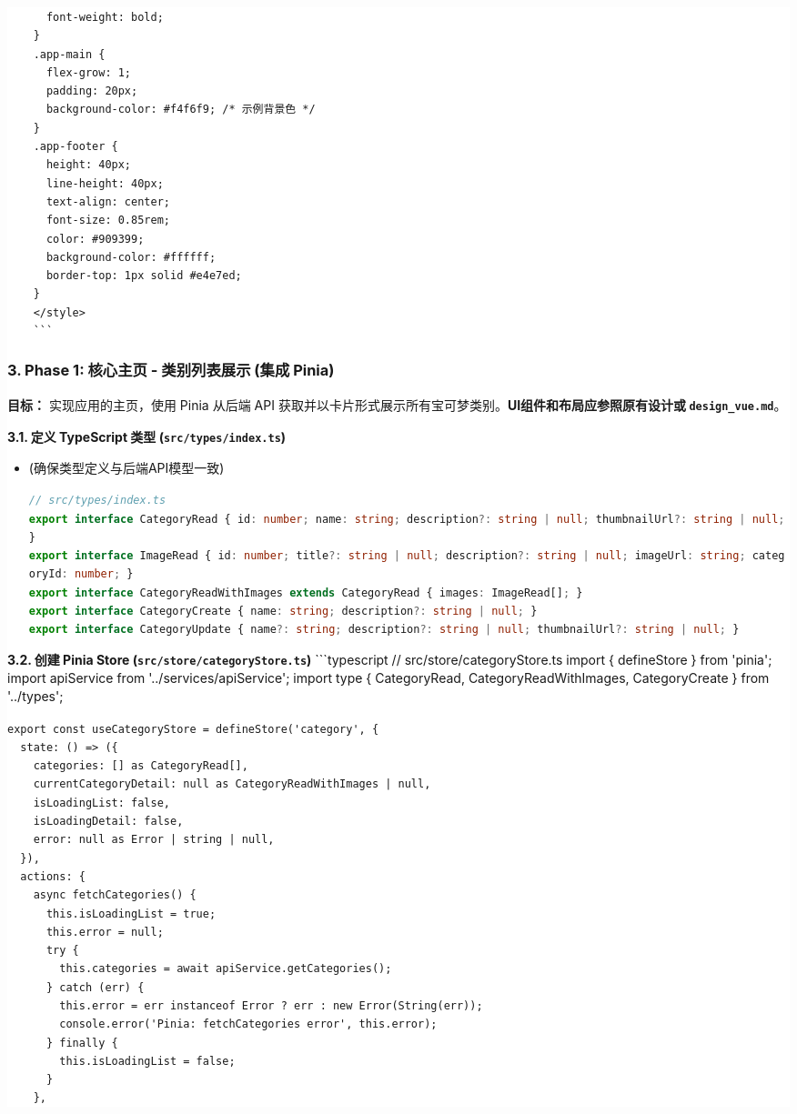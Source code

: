           font-weight: bold; 
        }
        .app-main { 
          flex-grow: 1; 
          padding: 20px; 
          background-color: #f4f6f9; /* 示例背景色 */
        }
        .app-footer { 
          height: 40px; 
          line-height: 40px; 
          text-align: center; 
          font-size: 0.85rem; 
          color: #909399; 
          background-color: #ffffff; 
          border-top: 1px solid #e4e7ed; 
        }
        </style>
        ```

### 3. Phase 1: 核心主页 - 类别列表展示 (集成 Pinia)

**目标：** 实现应用的主页，使用 Pinia 从后端 API 获取并以卡片形式展示所有宝可梦类别。**UI组件和布局应参照原有设计或 `design_vue.md`**。

**3.1. 定义 TypeScript 类型 (`src/types/index.ts`)**

* (确保类型定义与后端API模型一致)
    ```typescript
    // src/types/index.ts
    export interface CategoryRead { id: number; name: string; description?: string | null; thumbnailUrl?: string | null; }
    export interface ImageRead { id: number; title?: string | null; description?: string | null; imageUrl: string; categoryId: number; }
    export interface CategoryReadWithImages extends CategoryRead { images: ImageRead[]; }
    export interface CategoryCreate { name: string; description?: string | null; }
    export interface CategoryUpdate { name?: string; description?: string | null; thumbnailUrl?: string | null; }
    ```

**3.2. 创建 Pinia Store (`src/store/categoryStore.ts`)**
    ```typescript
    // src/store/categoryStore.ts
    import { defineStore } from 'pinia';
    import apiService from '../services/apiService';
    import type { CategoryRead, CategoryReadWithImages, CategoryCreate } from '../types';

    export const useCategoryStore = defineStore('category', {
      state: () => ({
        categories: [] as CategoryRead[],
        currentCategoryDetail: null as CategoryReadWithImages | null,
        isLoadingList: false,
        isLoadingDetail: false,
        error: null as Error | string | null,
      }),
      actions: {
        async fetchCategories() {
          this.isLoadingList = true;
          this.error = null;
          try {
            this.categories = await apiService.getCategories();
          } catch (err) {
            this.error = err instanceof Error ? err : new Error(String(err));
            console.error('Pinia: fetchCategories error', this.error);
          } finally {
            this.isLoadingList = false;
          }
        },